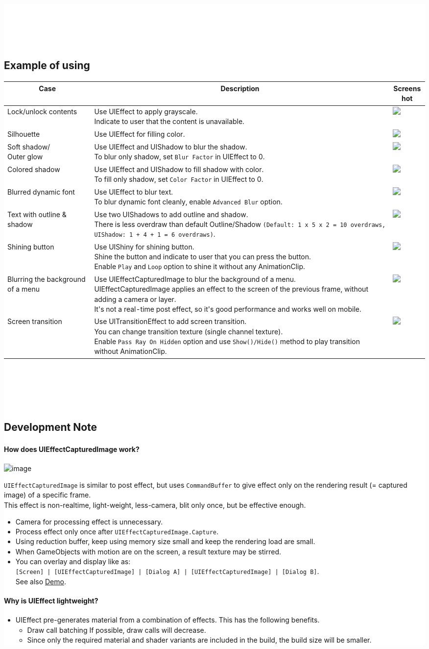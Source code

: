 

<br><br><br><br>
## Example of using

| Case | Description | Screenshot |
|-|-|-|
|Lock/unlock contents|Use UIEffect to apply grayscale.<br>Indicate to user that the content is unavailable.|![](https://user-images.githubusercontent.com/12690315/46563469-aba8fe80-c93c-11e8-850f-949f6f8da742.png)|
|Silhouette|Use UIEffect for filling color.|![](https://user-images.githubusercontent.com/12690315/46563576-3db10700-c93d-11e8-960e-4336ff3ce481.png)|
|Soft shadow/<br>Outer glow|Use UIEffect and UIShadow to blur the shadow.<br>To blur only shadow, set `Blur Factor` in UIEffect to 0.|![](https://user-images.githubusercontent.com/12690315/46566001-452edb00-c952-11e8-9cc4-6098a9eb67f3.png)|
|Colored shadow|Use UIEffect and UIShadow to fill shadow with color.<br>To fill only shadow, set `Color Factor` in UIEffect to 0.|![](https://user-images.githubusercontent.com/12690315/46566000-452edb00-c952-11e8-8d20-6ccc3fa92ae4.png)|
|Blurred dynamic font|Use UIEffect to blur text.<br>To blur dynamic font cleanly, enable `Advanced Blur` option.|![](https://user-images.githubusercontent.com/12690315/46566002-45c77180-c952-11e8-87cb-4d915e0614be.png)|
|Text with outline & shadow|Use two UIShadows to add outline and shadow.<br>There is less overdraw than default Outline/Shadow `(Default: 1 x 5 x 2 = 10 overdraws, UIShadow: 1 + 4 + 1 = 6 overdraws)`.|![](https://user-images.githubusercontent.com/12690315/46566003-45c77180-c952-11e8-9b47-7bf563ffbaa7.png)|
|Shining button|Use UIShiny for shining button.<br>Shine the button and indicate to user that you can press the button.<br>Enable `Play` and `Loop` option to shine it without any AnimationClip.|![](https://user-images.githubusercontent.com/12690315/46563539-fb87c580-c93c-11e8-8c08-0f21872c47d4.gif)|
|Blurring the background of a menu|Use UIEffectCapturedImage to blur the background of a menu.<br>UIEffectCapturedImage applies an effect to the screen of the previous frame, without adding a camera or layer.<br>It's not a real-time post effect, so it's good performance and works well on mobile.|![](https://user-images.githubusercontent.com/12690315/46565712-735dec00-c94d-11e8-81b4-4e848d8fdb2e.png)|
|Screen transition|Use UITransitionEffect to add screen transition.<br>You can change transition texture (single channel texture).<br>Enable `Pass Ray On Hidden` option and use `Show()/Hide()` method to play transition without AnimationClip.|![](https://user-images.githubusercontent.com/12690315/46565182-dfd5ec80-c947-11e8-834f-a2ef67ad0d95.gif)|




<br><br><br><br>
## Development Note

#### How does UIEffectCapturedImage work?

![image](https://user-images.githubusercontent.com/12690315/34619147-868cb36a-f284-11e7-8122-b924ff09077f.gif)

`UIEffectCapturedImage` is similar to post effect, but uses `CommandBuffer` to give effect only on the rendering result (= captured image) of a specific frame.  
This effect is non-realtime, light-weight, less-camera, blit only once, but be effective enough.

* Camera for processing effect is unnecessary.
* Process effect only once after `UIEffectCapturedImage.Capture`.
* Using reduction buffer, keep using memory size small and keep the rendering load are small.
* When GameObjects with motion are on the screen, a result texture may be stirred.
* You can overlay and display like as:  
`[Screen] | [UIEffectCapturedImage] | [Dialog A] | [UIEffectCapturedImage] | [Dialog B]`.  
See also [Demo](#demo).


#### Why is UIEffect lightweight?

* UIEffect pre-generates material from a combination of effects. This has the following benefits.
    * Draw call batching If possible, draw calls will decrease.
    * Since only the required material and shader variants are included in the build, the build size will be smaller.
